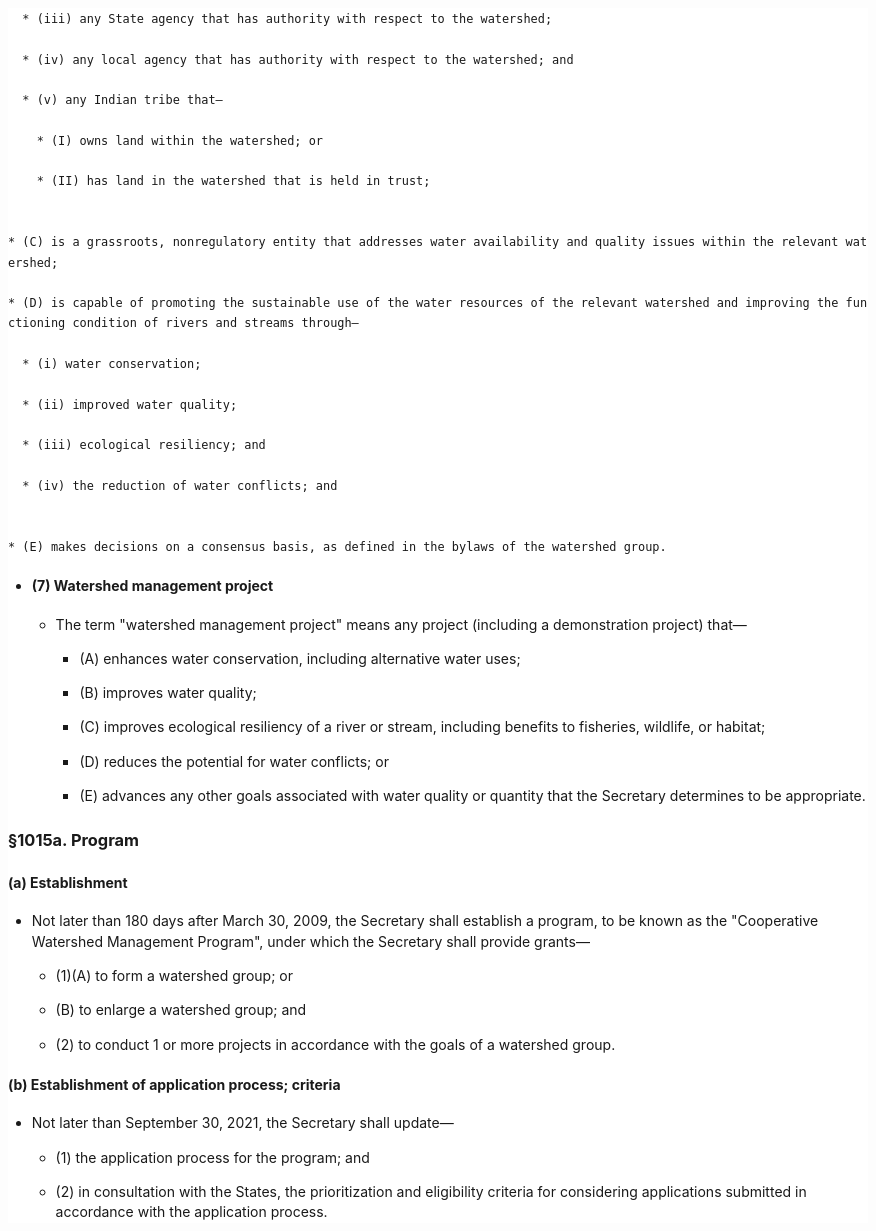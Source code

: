       * (iii) any State agency that has authority with respect to the watershed;

      * (iv) any local agency that has authority with respect to the watershed; and

      * (v) any Indian tribe that—

        * (I) owns land within the watershed; or

        * (II) has land in the watershed that is held in trust;


    * (C) is a grassroots, nonregulatory entity that addresses water availability and quality issues within the relevant watershed;

    * (D) is capable of promoting the sustainable use of the water resources of the relevant watershed and improving the functioning condition of rivers and streams through—

      * (i) water conservation;

      * (ii) improved water quality;

      * (iii) ecological resiliency; and

      * (iv) the reduction of water conflicts; and


    * (E) makes decisions on a consensus basis, as defined in the bylaws of the watershed group.

* #### (7) Watershed management project
  * The term "watershed management project" means any project (including a demonstration project) that—

    * (A) enhances water conservation, including alternative water uses;

    * (B) improves water quality;

    * (C) improves ecological resiliency of a river or stream, including benefits to fisheries, wildlife, or habitat;

    * (D) reduces the potential for water conflicts; or

    * (E) advances any other goals associated with water quality or quantity that the Secretary determines to be appropriate.

### §1015a. Program
#### (a) Establishment
* Not later than 180 days after March 30, 2009, the Secretary shall establish a program, to be known as the "Cooperative Watershed Management Program", under which the Secretary shall provide grants—

  * (1)(A) to form a watershed group; or

  * (B) to enlarge a watershed group; and

  * (2) to conduct 1 or more projects in accordance with the goals of a watershed group.

#### (b) Establishment of application process; criteria
* Not later than September 30, 2021, the Secretary shall update—

  * (1) the application process for the program; and

  * (2) in consultation with the States, the prioritization and eligibility criteria for considering applications submitted in accordance with the application process.
